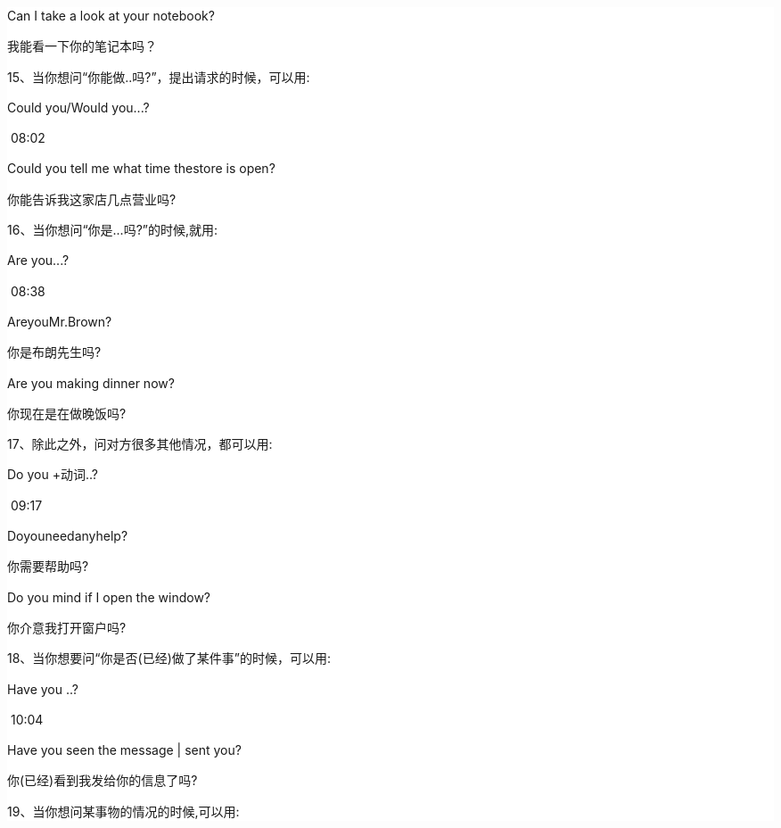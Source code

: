 Can I  take a look at your notebook?

我能看一下你的笔记本吗？

15、当你想问“你能做..吗?”，提出请求的时候，可以用:

Could you/Would you...?

﻿
08:02
﻿

Could you tell me what time thestore is open?

你能告诉我这家店几点营业吗?

16、当你想问“你是...吗?”的时候,就用:

Are you...?

﻿
08:38
﻿

AreyouMr.Brown?

你是布朗先生吗?

Are you making dinner now?

你现在是在做晚饭吗?

17、除此之外，问对方很多其他情况，都可以用:

Do you +动词..?

﻿
09:17
﻿

Doyouneedanyhelp?

你需要帮助吗?

Do you mind if I open the window?

你介意我打开窗户吗?



18、当你想要问“你是否(已经)做了某件事”的时候，可以用:

Have you ..?

﻿
10:04
﻿

Have you seen the message | sent you?

你(已经)看到我发给你的信息了吗?

19、当你想问某事物的情况的时候,可以用:
